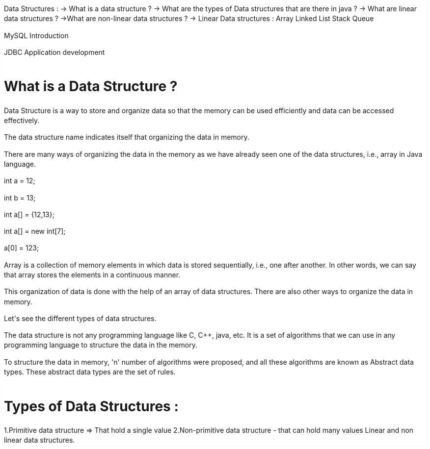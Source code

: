 Data Structures :
   -> What is a data structure ?
   -> What are the types of Data structures that are there in java ?
   -> What are linear data structures ?
   ->What are non-linear data structures ?
   -> Linear Data structures :
    Array 
    Linked List 
    Stack 
    Queue
    
MySQL Introduction

JDBC Application development
 
What is a Data Structure ?
=======================

Data Structure is a way to store and organize data so that the memory can be used efficiently and data can be accessed effectively.

The data structure name indicates itself that organizing the data in memory.

There are many ways of organizing the data in the memory as we have already seen one of the data structures, i.e., array in Java language. 


int a = 12;

int b = 13;


int a[] = {12,13};

int a[] = new int[7];

a[0] = 123;









Array is a collection of memory elements in which data is stored sequentially, i.e., one after another. In other words, we can say that array stores the elements in a continuous manner.

This organization of data is done with the help of an array of data structures. There are also other ways to organize the data in memory. 

Let's see the different types of data structures.

The data structure is not any programming language like C, C++, java, etc. It is a set of algorithms that we can use in any programming language to structure the data in the memory.

To structure the data in memory, 'n' number of algorithms were proposed, and all these algorithms are known as Abstract data types. These abstract data types are the set of rules.

Types of Data Structures :
==================

1.Primitive data structure => That hold a single value
2.Non-primitive data structure - that can hold many values
                                                       Linear and non linear data structures.
